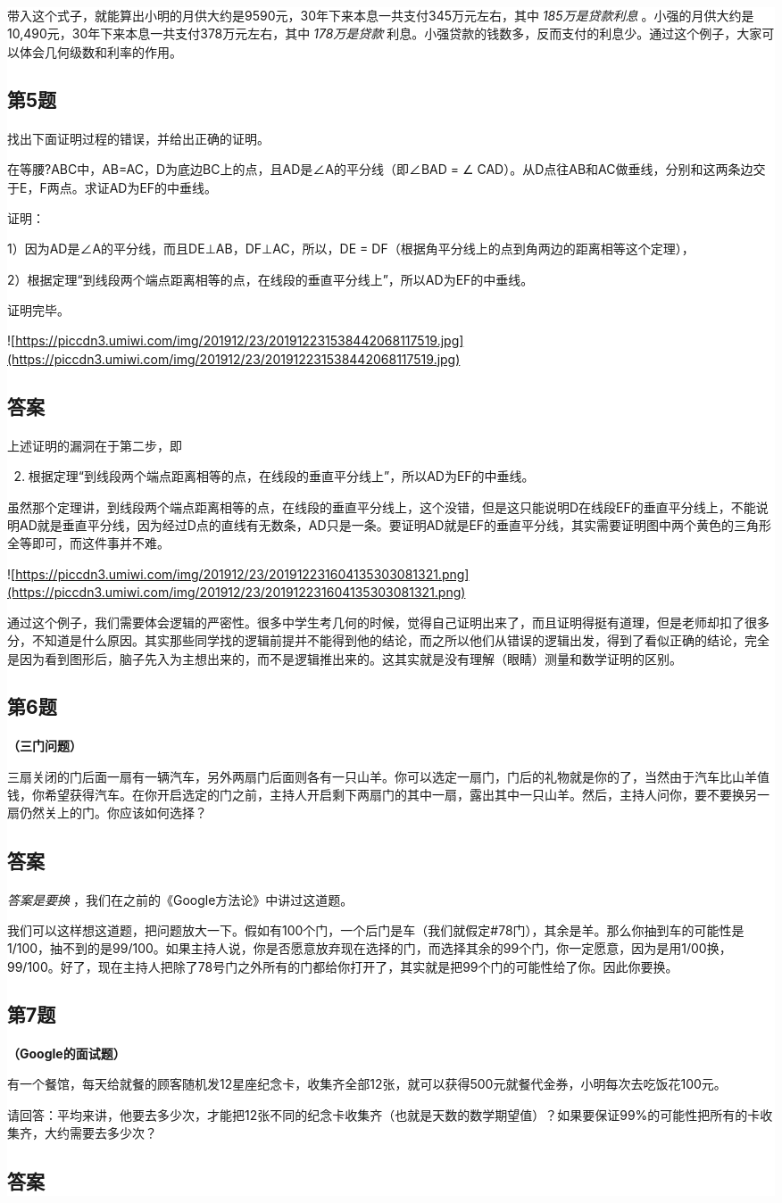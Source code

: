 带入这个式子，就能算出小明的月供大约是9590元，30年下来本息一共支付345万元左右，其中 *185万是贷款利息* 。小强的月供大约是10,490元，30年下来本息一共支付378万元左右，其中 *178万是贷款* 利息。小强贷款的钱数多，反而支付的利息少。通过这个例子，大家可以体会几何级数和利率的作用。

## 第5题

找出下面证明过程的错误，并给出正确的证明。

在等腰?ABC中，AB=AC，D为底边BC上的点，且AD是∠A的平分线（即∠BAD = ∠ CAD）。从D点往AB和AC做垂线，分别和这两条边交于E，F两点。求证AD为EF的中垂线。

证明：

1）因为AD是∠A的平分线，而且DE⊥AB，DF⊥AC，所以，DE = DF（根据角平分线上的点到角两边的距离相等这个定理），

2）根据定理“到线段两个端点距离相等的点，在线段的垂直平分线上”，所以AD为EF的中垂线。

证明完毕。

![https://piccdn3.umiwi.com/img/201912/23/201912231538442068117519.jpg](https://piccdn3.umiwi.com/img/201912/23/201912231538442068117519.jpg)

## 答案

上述证明的漏洞在于第二步，即

2. 根据定理“到线段两个端点距离相等的点，在线段的垂直平分线上”，所以AD为EF的中垂线。

虽然那个定理讲，到线段两个端点距离相等的点，在线段的垂直平分线上，这个没错，但是这只能说明D在线段EF的垂直平分线上，不能说明AD就是垂直平分线，因为经过D点的直线有无数条，AD只是一条。要证明AD就是EF的垂直平分线，其实需要证明图中两个黄色的三角形全等即可，而这件事并不难。

![https://piccdn3.umiwi.com/img/201912/23/201912231604135303081321.png](https://piccdn3.umiwi.com/img/201912/23/201912231604135303081321.png)

通过这个例子，我们需要体会逻辑的严密性。很多中学生考几何的时候，觉得自己证明出来了，而且证明得挺有道理，但是老师却扣了很多分，不知道是什么原因。其实那些同学找的逻辑前提并不能得到他的结论，而之所以他们从错误的逻辑出发，得到了看似正确的结论，完全是因为看到图形后，脑子先入为主想出来的，而不是逻辑推出来的。这其实就是没有理解（眼睛）测量和数学证明的区别。

## 第6题

 **（三门问题）**

三扇关闭的门后面一扇有一辆汽车，另外两扇门后面则各有一只山羊。你可以选定一扇门，门后的礼物就是你的了，当然由于汽车比山羊值钱，你希望获得汽车。在你开启选定的门之前，主持人开启剩下两扇门的其中一扇，露出其中一只山羊。然后，主持人问你，要不要换另一扇仍然关上的门。你应该如何选择？

## 答案

 *答案是要换* ，我们在之前的《Google方法论》中讲过这道题。

我们可以这样想这道题，把问题放大一下。假如有100个门，一个后门是车（我们就假定#78门），其余是羊。那么你抽到车的可能性是1/100，抽不到的是99/100。如果主持人说，你是否愿意放弃现在选择的门，而选择其余的99个门，你一定愿意，因为是用1/00换，99/100。好了，现在主持人把除了78号门之外所有的门都给你打开了，其实就是把99个门的可能性给了你。因此你要换。

## 第7题

 **（Google的面试题）**

有一个餐馆，每天给就餐的顾客随机发12星座纪念卡，收集齐全部12张，就可以获得500元就餐代金券，小明每次去吃饭花100元。

请回答：平均来讲，他要去多少次，才能把12张不同的纪念卡收集齐（也就是天数的数学期望值）？如果要保证99%的可能性把所有的卡收集齐，大约需要去多少次？

## 答案
